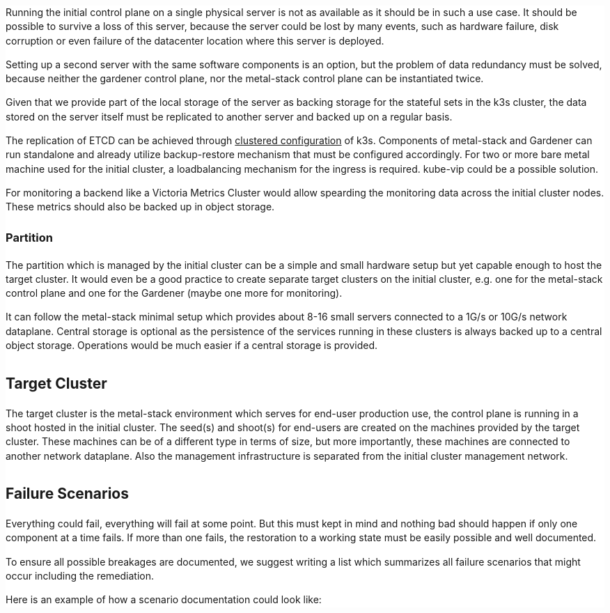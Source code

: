 Running the initial control plane on a single physical server is not as available as it should be in such a use case. It should be possible to survive a loss of this server, because the server could be lost by many events, such as hardware failure, disk corruption or even failure of the datacenter location where this server is deployed.

Setting up a second server with the same software components is an option, but the problem of data redundancy must be solved, because neither the gardener control plane, nor the metal-stack control plane can be instantiated twice.

Given that we provide part of the local storage of the server as backing storage for the stateful sets in the k3s cluster, the data stored on the server itself must be replicated to another server and backed up on a regular basis.

The replication of ETCD can be achieved through [clustered configuration](https://docs.k3s.io/datastore/ha-embedded) of k3s. Components of metal-stack and Gardener can run standalone and already utilize backup-restore mechanism that must be configured accordingly. For two or more bare metal machine used for the initial cluster, a loadbalancing mechanism for the ingress is required. kube-vip could be a possible solution.

For monitoring a backend like a Victoria Metrics Cluster would allow spearding the monitoring data across the initial cluster nodes. These metrics should also be backed up in object storage.

### Partition

The partition which is managed by the initial cluster can be a simple and small hardware setup but yet capable enough to host the target cluster. It would even be a good practice to create separate target clusters on the initial cluster, e.g. one for the metal-stack control plane and one for the Gardener (maybe one more for monitoring).

It can follow the metal-stack minimal setup which provides about 8-16 small servers connected to a 1G/s or 10G/s network dataplane. Central storage is optional as the persistence of the services running in these clusters is always backed up to a central object storage. Operations would be much easier if a central storage is provided.

## Target Cluster

The target cluster is the metal-stack environment which serves for end-user production use, the control plane is running in a shoot hosted in the initial cluster. The seed(s) and shoot(s) for end-users are created on the machines provided by the target cluster.
These machines can be of a different type in terms of size, but more importantly, these machines are connected to another network dataplane. Also the management infrastructure is separated from the initial cluster management network.

## Failure Scenarios

Everything could fail, everything will fail at some point. But this must kept in mind and nothing bad should happen if only one component at a time fails.
If more than one fails, the restoration to a working state must be easily possible and well documented.

To ensure all possible breakages are documented, we suggest writing a list which summarizes all failure scenarios that might occur including the remediation.

Here is an example of how a scenario documentation could look like:

